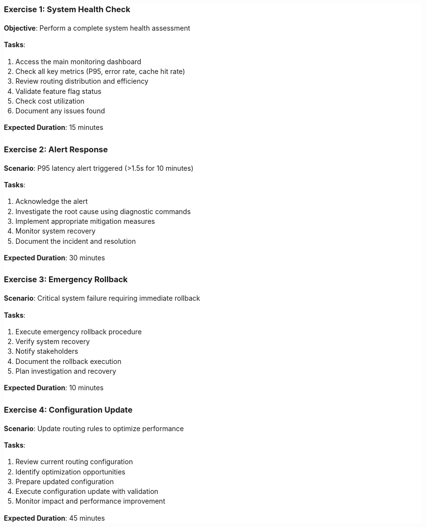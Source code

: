 ### Exercise 1: System Health Check

**Objective**: Perform a complete system health assessment

**Tasks**:

1. Access the main monitoring dashboard
2. Check all key metrics (P95, error rate, cache hit rate)
3. Review routing distribution and efficiency
4. Validate feature flag status
5. Check cost utilization
6. Document any issues found

**Expected Duration**: 15 minutes

### Exercise 2: Alert Response

**Scenario**: P95 latency alert triggered (>1.5s for 10 minutes)

**Tasks**:

1. Acknowledge the alert
2. Investigate the root cause using diagnostic commands
3. Implement appropriate mitigation measures
4. Monitor system recovery
5. Document the incident and resolution

**Expected Duration**: 30 minutes

### Exercise 3: Emergency Rollback

**Scenario**: Critical system failure requiring immediate rollback

**Tasks**:

1. Execute emergency rollback procedure
2. Verify system recovery
3. Notify stakeholders
4. Document the rollback execution
5. Plan investigation and recovery

**Expected Duration**: 10 minutes

### Exercise 4: Configuration Update

**Scenario**: Update routing rules to optimize performance

**Tasks**:

1. Review current routing configuration
2. Identify optimization opportunities
3. Prepare updated configuration
4. Execute configuration update with validation
5. Monitor impact and performance improvement

**Expected Duration**: 45 minutes
